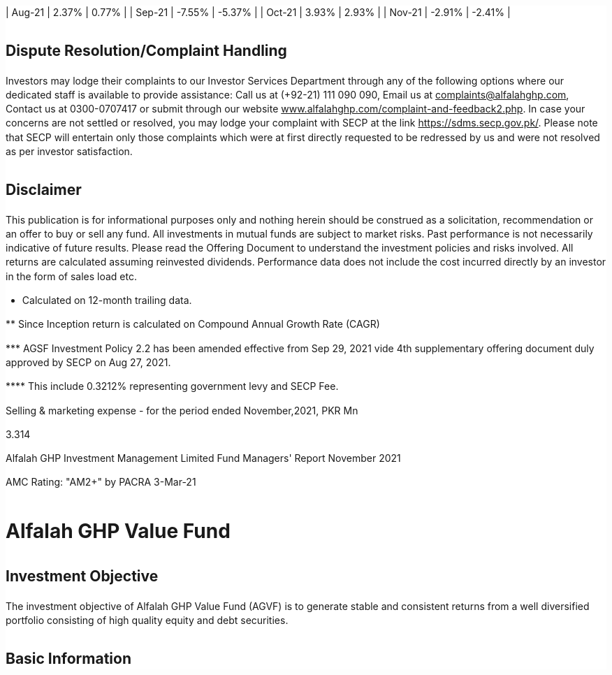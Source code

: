 | Aug-21 | 2.37%  | 0.77%  |
| Sep-21 | -7.55% | -5.37% |
| Oct-21 | 3.93%  | 2.93%  |
| Nov-21 | -2.91% | -2.41% |

## Dispute Resolution/Complaint Handling

Investors may lodge their complaints to our Investor Services Department through any of the following options where our dedicated staff is available to provide assistance: Call us at (+92-21) 111 090 090, Email us at complaints@alfalahghp.com, Contact us at 0300-0707417 or submit through our website www.alfalahghp.com/complaint-and-feedback2.php. In case your concerns are not settled or resolved, you may lodge your complaint with SECP at the link https://sdms.secp.gov.pk/. Please note that SECP will entertain only those complaints which were at first directly requested to be redressed by us and were not resolved as per investor satisfaction.

## Disclaimer

This publication is for informational purposes only and nothing herein should be construed as a solicitation, recommendation or an offer to buy or sell any fund. All investments in mutual funds are subject to market risks. Past performance is not necessarily indicative of future results. Please read the Offering Document to understand the investment policies and risks involved. All returns are calculated assuming reinvested dividends. Performance data does not include the cost incurred directly by an investor in the form of sales load etc.

- Calculated on 12-month trailing data.

\*\* Since Inception return is calculated on Compound Annual Growth Rate (CAGR)

\*\*\* AGSF Investment Policy 2.2 has been amended effective from Sep 29, 2021 vide 4th supplementary offering document duly approved by SECP on Aug 27, 2021.

\*\*\*\* This include 0.3212% representing government levy and SECP Fee.

Selling & marketing expense - for the period ended November,2021, PKR Mn

3.314

Alfalah GHP Investment Management Limited Fund Managers' Report November 2021

AMC Rating: "AM2+" by PACRA 3-Mar-21

# Alfalah GHP Value Fund

## Investment Objective

The investment objective of Alfalah GHP Value Fund (AGVF) is to generate stable and consistent returns from a well diversified portfolio consisting of high quality equity and debt securities.

## Basic Information
